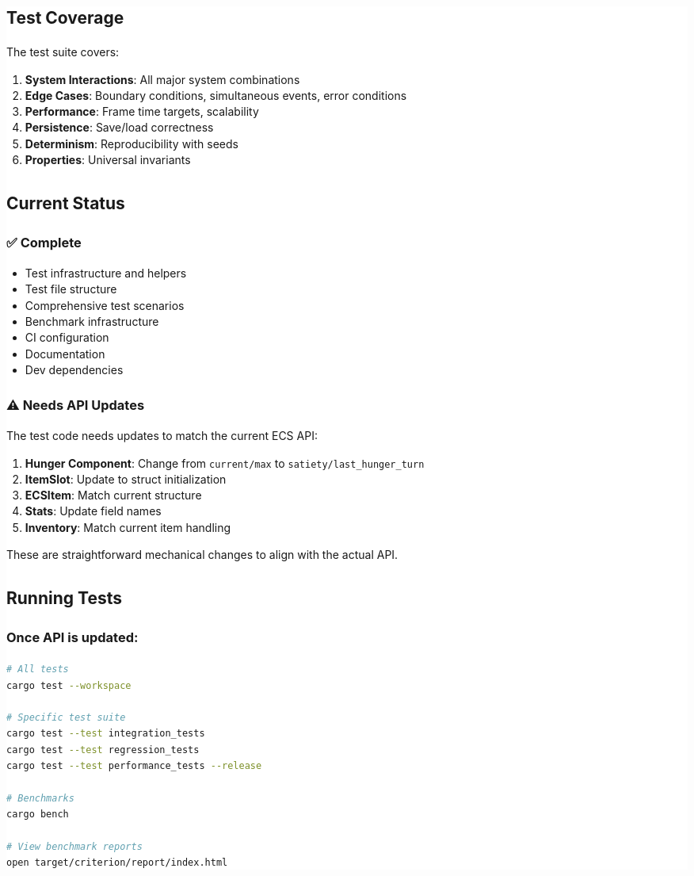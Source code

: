 ## Test Coverage

The test suite covers:

1. **System Interactions**: All major system combinations
2. **Edge Cases**: Boundary conditions, simultaneous events, error conditions
3. **Performance**: Frame time targets, scalability
4. **Persistence**: Save/load correctness
5. **Determinism**: Reproducibility with seeds
6. **Properties**: Universal invariants

## Current Status

### ✅ Complete

- Test infrastructure and helpers
- Test file structure
- Comprehensive test scenarios
- Benchmark infrastructure
- CI configuration
- Documentation
- Dev dependencies

### ⚠️ Needs API Updates

The test code needs updates to match the current ECS API:

1. **Hunger Component**: Change from `current/max` to `satiety/last_hunger_turn`
2. **ItemSlot**: Update to struct initialization
3. **ECSItem**: Match current structure
4. **Stats**: Update field names
5. **Inventory**: Match current item handling

These are straightforward mechanical changes to align with the actual API.

## Running Tests

### Once API is updated:

```bash
# All tests
cargo test --workspace

# Specific test suite
cargo test --test integration_tests
cargo test --test regression_tests
cargo test --test performance_tests --release

# Benchmarks
cargo bench

# View benchmark reports
open target/criterion/report/index.html
```

